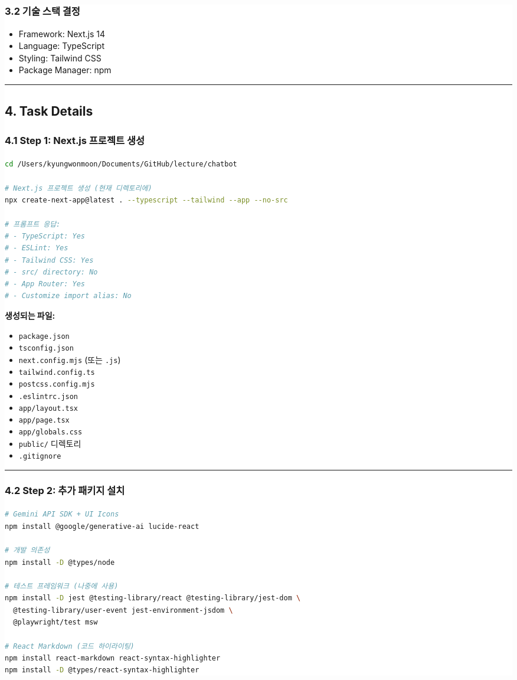 ### 3.2 기술 스택 결정
- Framework: Next.js 14
- Language: TypeScript
- Styling: Tailwind CSS
- Package Manager: npm

---

## 4. Task Details

### 4.1 Step 1: Next.js 프로젝트 생성

```bash
cd /Users/kyungwonmoon/Documents/GitHub/lecture/chatbot

# Next.js 프로젝트 생성 (현재 디렉토리에)
npx create-next-app@latest . --typescript --tailwind --app --no-src

# 프롬프트 응답:
# - TypeScript: Yes
# - ESLint: Yes
# - Tailwind CSS: Yes
# - src/ directory: No
# - App Router: Yes
# - Customize import alias: No
```

**생성되는 파일:**
- `package.json`
- `tsconfig.json`
- `next.config.mjs` (또는 `.js`)
- `tailwind.config.ts`
- `postcss.config.mjs`
- `.eslintrc.json`
- `app/layout.tsx`
- `app/page.tsx`
- `app/globals.css`
- `public/` 디렉토리
- `.gitignore`

---

### 4.2 Step 2: 추가 패키지 설치

```bash
# Gemini API SDK + UI Icons
npm install @google/generative-ai lucide-react

# 개발 의존성
npm install -D @types/node

# 테스트 프레임워크 (나중에 사용)
npm install -D jest @testing-library/react @testing-library/jest-dom \
  @testing-library/user-event jest-environment-jsdom \
  @playwright/test msw

# React Markdown (코드 하이라이팅)
npm install react-markdown react-syntax-highlighter
npm install -D @types/react-syntax-highlighter
```

